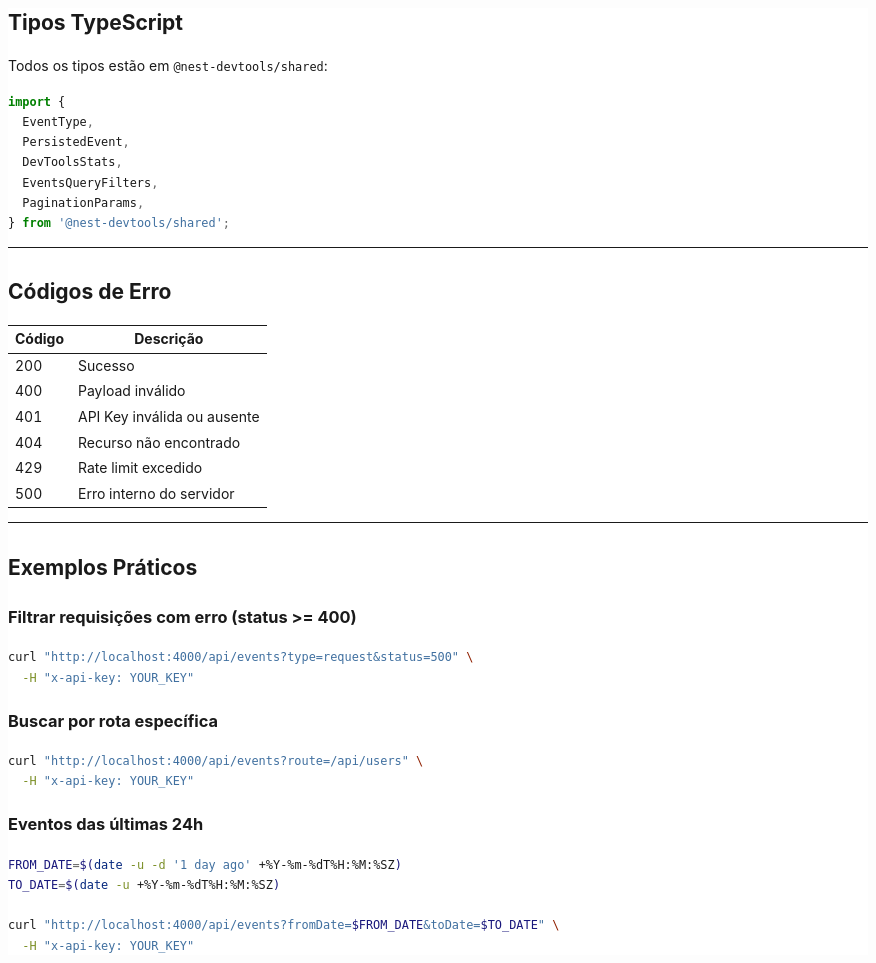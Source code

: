 ## Tipos TypeScript

Todos os tipos estão em `@nest-devtools/shared`:

```typescript
import {
  EventType,
  PersistedEvent,
  DevToolsStats,
  EventsQueryFilters,
  PaginationParams,
} from '@nest-devtools/shared';
```

---

## Códigos de Erro

| Código | Descrição |
|--------|-----------|
| 200 | Sucesso |
| 400 | Payload inválido |
| 401 | API Key inválida ou ausente |
| 404 | Recurso não encontrado |
| 429 | Rate limit excedido |
| 500 | Erro interno do servidor |

---

## Exemplos Práticos

### Filtrar requisições com erro (status >= 400)

```bash
curl "http://localhost:4000/api/events?type=request&status=500" \
  -H "x-api-key: YOUR_KEY"
```

### Buscar por rota específica

```bash
curl "http://localhost:4000/api/events?route=/api/users" \
  -H "x-api-key: YOUR_KEY"
```

### Eventos das últimas 24h

```bash
FROM_DATE=$(date -u -d '1 day ago' +%Y-%m-%dT%H:%M:%SZ)
TO_DATE=$(date -u +%Y-%m-%dT%H:%M:%SZ)

curl "http://localhost:4000/api/events?fromDate=$FROM_DATE&toDate=$TO_DATE" \
  -H "x-api-key: YOUR_KEY"
```
